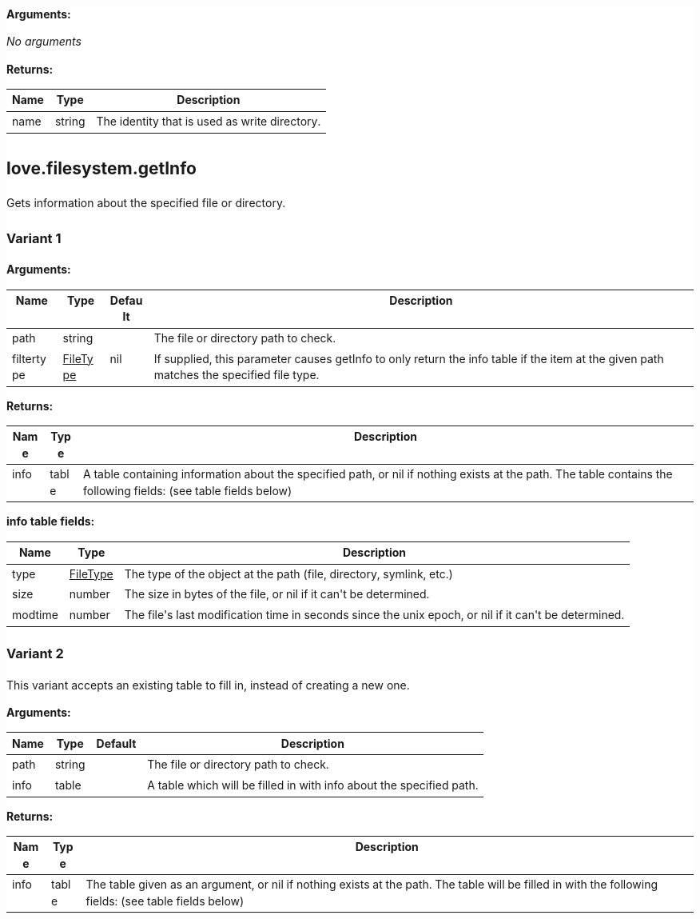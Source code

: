 **Arguments:**

*No arguments*

**Returns:**

| Name | Type | Description |
| --- | --- | --- |
| name | string | The identity that is used as write directory. |

## love.filesystem.getInfo

Gets information about the specified file or directory.

### Variant 1

**Arguments:**

| Name | Type | Default | Description |
| --- | --- | --- | --- |
| path | string |  | The file or directory path to check. |
| filtertype | [FileType](#filetype) | nil | If supplied, this parameter causes getInfo to only return the info table if the item at the given path matches the specified file type. |

**Returns:**

| Name | Type | Description |
| --- | --- | --- |
| info | table | A table containing information about the specified path, or nil if nothing exists at the path. The table contains the following fields: (see table fields below) |

**info table fields:**

| Name | Type | Description |
| --- | --- | --- |
| type | [FileType](#filetype) | The type of the object at the path (file, directory, symlink, etc.) |
| size | number | The size in bytes of the file, or nil if it can't be determined. |
| modtime | number | The file's last modification time in seconds since the unix epoch, or nil if it can't be determined. |

### Variant 2

This variant accepts an existing table to fill in, instead of creating a new one.

**Arguments:**

| Name | Type | Default | Description |
| --- | --- | --- | --- |
| path | string |  | The file or directory path to check. |
| info | table |  | A table which will be filled in with info about the specified path. |

**Returns:**

| Name | Type | Description |
| --- | --- | --- |
| info | table | The table given as an argument, or nil if nothing exists at the path. The table will be filled in with the following fields: (see table fields below) |
